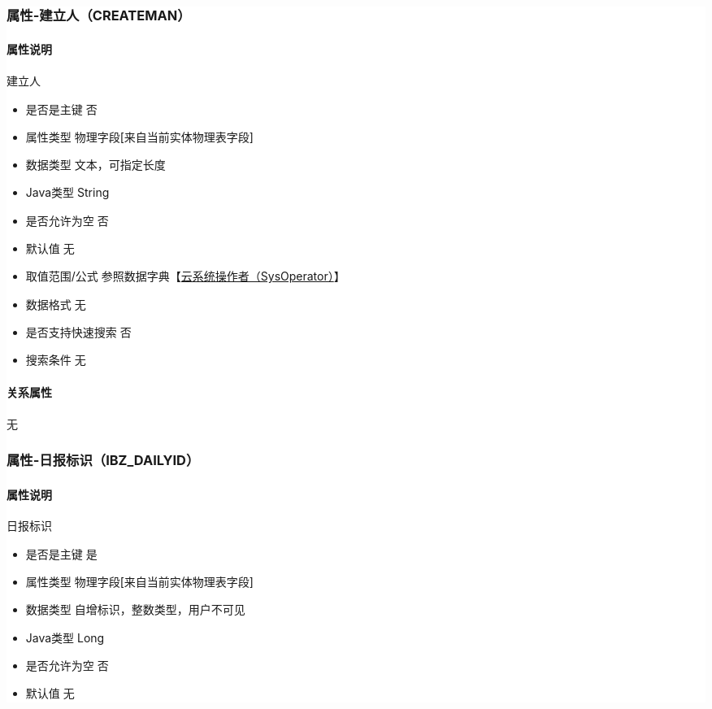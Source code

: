 ### 属性-建立人（CREATEMAN）
#### 属性说明
建立人

- 是否是主键
否

- 属性类型
物理字段[来自当前实体物理表字段]

- 数据类型
文本，可指定长度

- Java类型
String

- 是否允许为空
否

- 默认值
无

- 取值范围/公式
参照数据字典【[云系统操作者（SysOperator）](../../codelist/SysOperator)】

- 数据格式
无

- 是否支持快速搜索
否

- 搜索条件
无

#### 关系属性
无

### 属性-日报标识（IBZ_DAILYID）
#### 属性说明
日报标识

- 是否是主键
是

- 属性类型
物理字段[来自当前实体物理表字段]

- 数据类型
自增标识，整数类型，用户不可见

- Java类型
Long

- 是否允许为空
否

- 默认值
无
